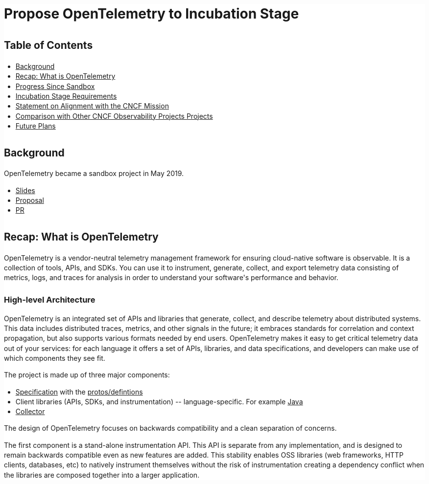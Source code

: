 # Propose OpenTelemetry to Incubation Stage 

## Table of Contents

- [Background](#background)
- [Recap: What is OpenTelemetry](#recap-what-is-opentelemetry)
- [Progress Since Sandbox](#progress-since-sandbox)
- [Incubation Stage Requirements](#incubation-stage-requirements)
- [Statement on Alignment with the CNCF Mission](#statement-on-alignment-with-the-cncf-mission)
- [Comparison with Other CNCF Observability Projects Projects](#comparison-with-other-cncf-observability-projects)
- [Future Plans](#future-plans)

## Background
OpenTelemetry became a sandbox project in May 2019. 
- [Slides](https://docs.google.com/presentation/d/1roUFtkiVw25N7nRuUnMa-ziNhb6vzhZAe43jpBfiDiw/edit#slide=id.g5724df7a45_0_258)
- [Proposal](https://github.com/cncf/toc/blob/f4ecf1bf391867d0840434b638cd9ef6cb2f57fe/proposals/sandbox/opentelemetry.adoc)
- [PR](https://github.com/cncf/toc/pull/233)

## Recap: What is OpenTelemetry
OpenTelemetry is a vendor-neutral telemetry management framework for ensuring cloud-native software is observable. It is a collection of tools, APIs, and SDKs. You can use it to instrument, generate, collect, and export telemetry data consisting of metrics, logs, and traces for analysis in order to understand your software's performance and behavior.

### High-level Architecture

OpenTelemetry is an integrated set of APIs and libraries that generate, collect, and describe telemetry about distributed systems. This data includes distributed traces, metrics, and other signals in the future; it embraces standards for correlation and context propagation, but also supports various formats needed by end users. OpenTelemetry makes it easy to get critical telemetry data out of your services: for each language it offers a set of APIs, libraries, and data specifications, and developers can make use of which components they see fit.

The project is made up of three major components:

- [Specification](https://github.com/open-telemetry/opentelemetry-specification) with the [protos/defintions](https://github.com/open-telemetry/opentelemetry-proto) 
- Client libraries (APIs, SDKs, and instrumentation) -- language-specific. For example [Java](https://github.com/open-telemetry/opentelemetry-java) 
- [Collector](https://github.com/open-telemetry/opentelemetry-collector/blob/master/docs/design.md)

The design of OpenTelemetry focuses on backwards compatibility and a clean separation of concerns.

The first component is a stand-alone instrumentation API.  This API is separate from any implementation, and is designed to remain backwards compatible even as new features are added. This stability enables OSS libraries (web frameworks, HTTP clients, databases, etc) to natively instrument themselves without the risk of instrumentation creating a dependency conflict when the libraries are composed together into a larger application.
